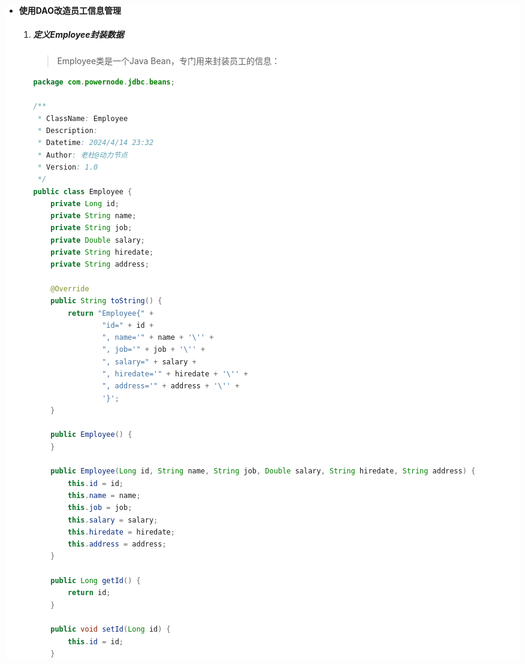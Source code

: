   - #### 使用DAO改造员工信息管理

    1. ##### 定义Employee封装数据

       > Employee类是一个Java Bean，专门用来封装员工的信息：

       ```java
       package com.powernode.jdbc.beans;
       
       /**
        * ClassName: Employee
        * Description:
        * Datetime: 2024/4/14 23:32
        * Author: 老杜@动力节点
        * Version: 1.0
        */
       public class Employee {
           private Long id;
           private String name;
           private String job;
           private Double salary;
           private String hiredate;
           private String address;
       
           @Override
           public String toString() {
               return "Employee{" +
                       "id=" + id +
                       ", name='" + name + '\'' +
                       ", job='" + job + '\'' +
                       ", salary=" + salary +
                       ", hiredate='" + hiredate + '\'' +
                       ", address='" + address + '\'' +
                       '}';
           }
       
           public Employee() {
           }
       
           public Employee(Long id, String name, String job, Double salary, String hiredate, String address) {
               this.id = id;
               this.name = name;
               this.job = job;
               this.salary = salary;
               this.hiredate = hiredate;
               this.address = address;
           }
       
           public Long getId() {
               return id;
           }
       
           public void setId(Long id) {
               this.id = id;
           }
       